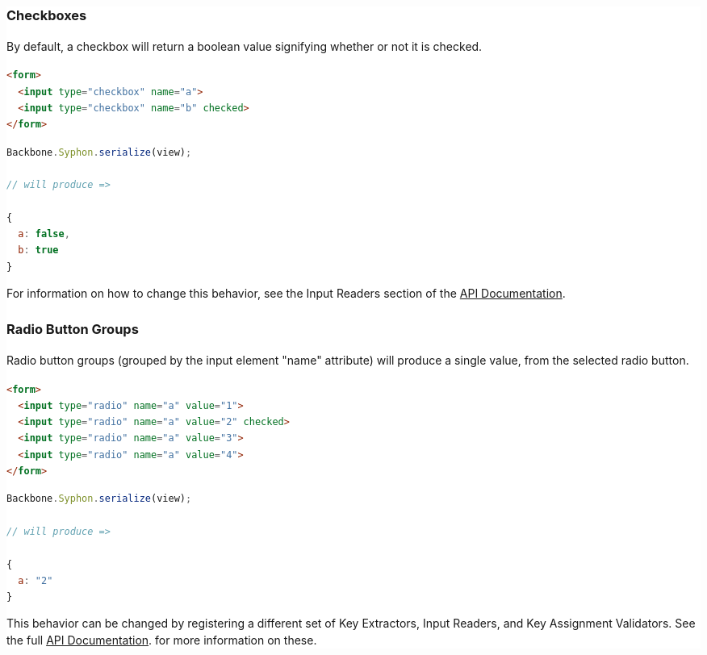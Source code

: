 ### Checkboxes

By default, a checkbox will return a boolean value signifying whether or
not it is checked.

```html
<form>
  <input type="checkbox" name="a">
  <input type="checkbox" name="b" checked>
</form>
```

```js
Backbone.Syphon.serialize(view);

// will produce =>

{
  a: false,
  b: true
}
```

For information on how to change this behavior, see the Input Readers
section of the
[API Documentation](https://github.com/derickbailey/backbone.syphon/blob/master/apidoc.md).

### Radio Button Groups

Radio button groups (grouped by the input element "name" attribute) will
produce a single value, from the selected radio button.

```html
<form>
  <input type="radio" name="a" value="1">
  <input type="radio" name="a" value="2" checked>
  <input type="radio" name="a" value="3">
  <input type="radio" name="a" value="4">
</form>
```

```js
Backbone.Syphon.serialize(view);

// will produce =>

{
  a: "2"
}
```

This behavior can be changed by registering a different set of Key
Extractors, Input Readers, and Key Assignment Validators. See the full
[API Documentation](https://github.com/derickbailey/backbone.syphon/blob/master/apidoc.md).
for more information on these.
